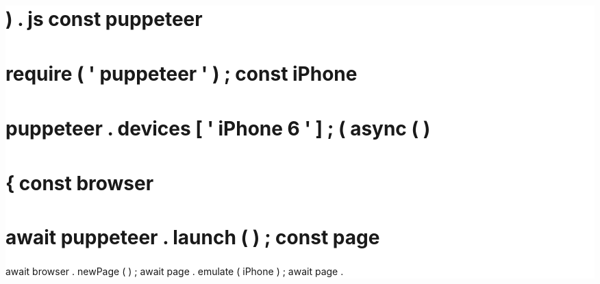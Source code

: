 )
.
js
const
puppeteer
=
require
(
'
puppeteer
'
)
;
const
iPhone
=
puppeteer
.
devices
[
'
iPhone
6
'
]
;
(
async
(
)
=
>
{
const
browser
=
await
puppeteer
.
launch
(
)
;
const
page
=
await
browser
.
newPage
(
)
;
await
page
.
emulate
(
iPhone
)
;
await
page
.